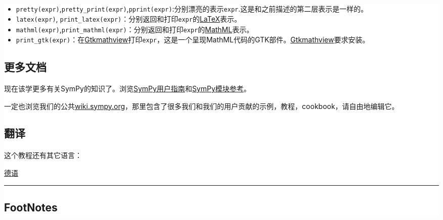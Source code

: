   <ul>
    <li>
      <code>pretty(expr)</code>,<code>pretty_print(expr)</code>,<code>pprint(expr)</code>:分别漂亮的表示<code>expr</code>.这是和之前描述的第二层表示是一样的。
    </li>
    <li>
      <code>latex(expr)</code>,<span class="Apple-converted-space"> </span><code>print_latex(expr)</code>：分别返回和打印<code>expr</code>的<a class="external" href="http://www.latex-project.org/" target="_blank" rel="noopener noreferrer">LaTeX</a>表示。
    </li>
    <li>
      <code>mathml(expr)</code>,<code>print_mathml(expr)</code>：分别返回和打印<code>expr</code>的<a class="external" href="http://www.w3.org/Math/" target="_blank" rel="noopener noreferrer">MathML</a>表示。
    </li>
    <li>
      <code>print_gtk(expr)</code>：在<a class="external" href="http://helm.cs.unibo.it/mml-widget/" target="_blank" rel="noopener noreferrer">Gtkmathview</a>打印<code>expr</code>，这是一个呈现MathML代码的GTK部件。<a class="external" href="http://helm.cs.unibo.it/mml-widget/" target="_blank" rel="noopener noreferrer">Gtkmathview</a>要求安装。
    </li>
  </ul>
  
  <h2 id="section-18">
    更多文档
  </h2>
  
  <p>
    现在该学更多有关SymPy的知识了。浏览<a class="external" href="http://docs.sympy.org/dev/guide.html#guide" target="_blank" rel="noopener noreferrer">SymPy用户指南</a>和<a class="external" href="http://docs.sympy.org/dev/modules/index.html#module-docs" target="_blank" rel="noopener noreferrer">SymPy模块参考</a>。
  </p>
  
  <p>
    一定也浏览我们的公共<a class="external" href="http://wiki.sympy.org/" target="_blank" rel="noopener noreferrer">wiki.sympy.org</a>，那里包含了很多我们和我们的用户贡献的示例，教程，cookbook，请自由地编辑它。
  </p>
  
  <h2 id="section-19">
    翻译
  </h2>
  
  <p>
    这个教程还有其它语言：
  </p>
  
  <p>
    <a class="external" href="http://docs.sympy.org/dev/tutorial.de.html" target="_blank" rel="noopener noreferrer">德语</a>
  </p>
  
  <hr />
  
  <h2 id="footnotes">
    FootNotes
  </h2>
  